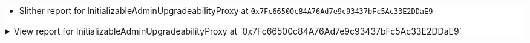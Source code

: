 </details>

- Slither report for InitializableAdminUpgradeabilityProxy at `0x7Fc66500c84A76Ad7e9c93437bFc5Ac33E2DDaE9`

<details>
<summary>View report for InitializableAdminUpgradeabilityProxy at `0x7Fc66500c84A76Ad7e9c93437bFc5Ac33E2DDaE9`</summary>

```
Warning: contracts/open-zeppelin/Address.sol: Warning: SPDX license identifier not provided in source file. Before publishing, consider adding a comment containing "SPDX-License-Identifier: <SPDX-License>" to each source file. Use "SPDX-License-Identifier: UNLICENSED" for non-open-source code. Please see https://spdx.org for more information.

Warning: contracts/open-zeppelin/BaseAdminUpgradeabilityProxy.sol: Warning: SPDX license identifier not provided in source file. Before publishing, consider adding a comment containing "SPDX-License-Identifier: <SPDX-License>" to each source file. Use "SPDX-License-Identifier: UNLICENSED" for non-open-source code. Please see https://spdx.org for more information.

Warning: contracts/open-zeppelin/BaseUpgradeabilityProxy.sol: Warning: SPDX license identifier not provided in source file. Before publishing, consider adding a comment containing "SPDX-License-Identifier: <SPDX-License>" to each source file. Use "SPDX-License-Identifier: UNLICENSED" for non-open-source code. Please see https://spdx.org for more information.

Warning: contracts/open-zeppelin/Proxy.sol: Warning: SPDX license identifier not provided in source file. Before publishing, consider adding a comment containing "SPDX-License-Identifier: <SPDX-License>" to each source file. Use "SPDX-License-Identifier: UNLICENSED" for non-open-source code. Please see https://spdx.org for more information.

Warning: contracts/open-zeppelin/SafeMath.sol: Warning: SPDX license identifier not provided in source file. Before publishing, consider adding a comment containing "SPDX-License-Identifier: <SPDX-License>" to each source file. Use "SPDX-License-Identifier: UNLICENSED" for non-open-source code. Please see https://spdx.org for more information.

Warning: contracts/open-zeppelin/UpgradeabilityProxy.sol: Warning: SPDX license identifier not provided in source file. Before publishing, consider adding a comment containing "SPDX-License-Identifier: <SPDX-License>" to each source file. Use "SPDX-License-Identifier: UNLICENSED" for non-open-source code. Please see https://spdx.org for more information.

Warning: contracts/open-zeppelin/BaseAdminUpgradeabilityProxy.sol:13:1: Warning: This contract has a payable fallback function, but no receive ether function. Consider adding a receive ether function.
contract BaseAdminUpgradeabilityProxy is BaseUpgradeabilityProxy {
^ (Relevant source part starts here and spans across multiple lines).
contracts/open-zeppelin/Proxy.sol:15:3: The payable fallback function is defined here.
  fallback () payable external {
  ^ (Relevant source part starts here and spans across multiple lines).

Warning: contracts/open-zeppelin/InitializableUpgradeabilityProxy.sol:11:1: Warning: This contract has a payable fallback function, but no receive ether function. Consider adding a receive ether function.
contract InitializableUpgradeabilityProxy is BaseUpgradeabilityProxy {
^ (Relevant source part starts here and spans across multiple lines).
contracts/open-zeppelin/Proxy.sol:15:3: The payable fallback function is defined here.
  fallback () payable external {
  ^ (Relevant source part starts here and spans across multiple lines).

Warning: contracts/open-zeppelin/InitializableAdminUpgradeabilityProxy.sol:12:1: Warning: This contract has a payable fallback function, but no receive ether function. Consider adding a receive ether function.
contract InitializableAdminUpgradeabilityProxy is BaseAdminUpgradeabilityProxy, InitializableUpgradeabilityProxy {
^ (Relevant source part starts here and spans across multiple lines).
contracts/open-zeppelin/Proxy.sol:15:3: The payable fallback function is defined here.
```